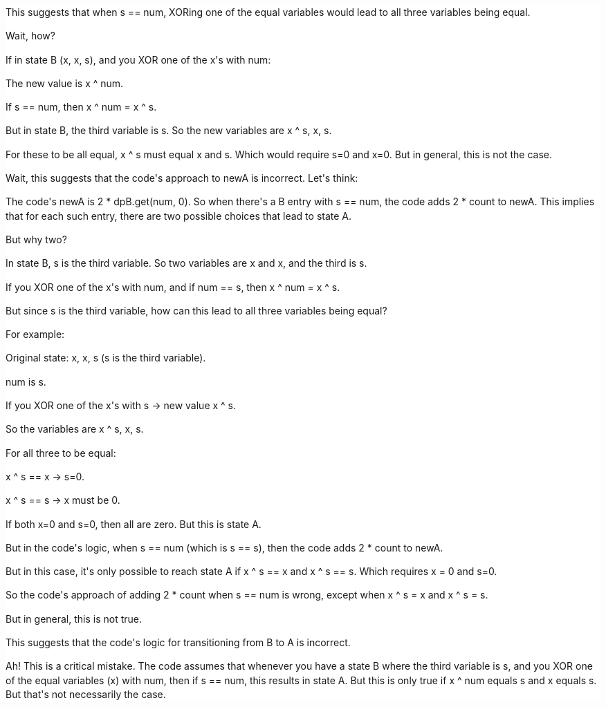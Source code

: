 This suggests that when s == num, XORing one of the equal variables would lead to all three variables being equal.

Wait, how?

If in state B (x, x, s), and you XOR one of the x's with num:

The new value is x ^ num.

If s == num, then x ^ num = x ^ s.

But in state B, the third variable is s. So the new variables are x ^ s, x, s.

For these to be all equal, x ^ s must equal x and s. Which would require s=0 and x=0. But in general, this is not the case.

Wait, this suggests that the code's approach to newA is incorrect. Let's think:

The code's newA is 2 * dpB.get(num, 0). So when there's a B entry with s == num, the code adds 2 * count to newA. This implies that for each such entry, there are two possible choices that lead to state A.

But why two?

In state B, s is the third variable. So two variables are x and x, and the third is s.

If you XOR one of the x's with num, and if num == s, then x ^ num = x ^ s.

But since s is the third variable, how can this lead to all three variables being equal?

For example:

Original state: x, x, s (s is the third variable).

num is s.

If you XOR one of the x's with s → new value x ^ s.

So the variables are x ^ s, x, s.

For all three to be equal:

x ^ s == x → s=0.

x ^ s == s → x must be 0.

If both x=0 and s=0, then all are zero. But this is state A.

But in the code's logic, when s == num (which is s == s), then the code adds 2 * count to newA.

But in this case, it's only possible to reach state A if x ^ s == x and x ^ s == s. Which requires x = 0 and s=0.

So the code's approach of adding 2 * count when s == num is wrong, except when x ^ s = x and x ^ s = s.

But in general, this is not true.

This suggests that the code's logic for transitioning from B to A is incorrect.

Ah! This is a critical mistake. The code assumes that whenever you have a state B where the third variable is s, and you XOR one of the equal variables (x) with num, then if s == num, this results in state A. But this is only true if x ^ num equals s and x equals s. But that's not necessarily the case.
